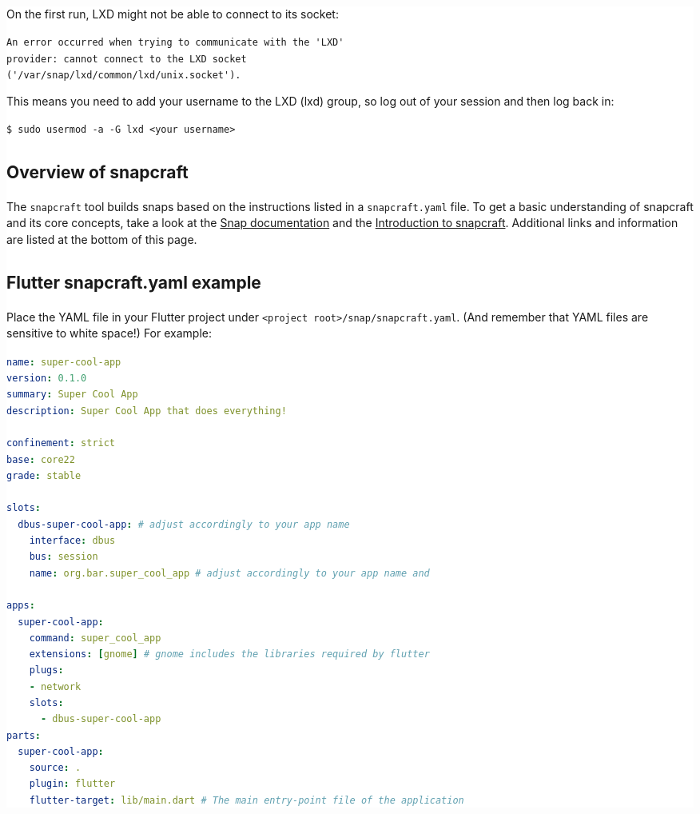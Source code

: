 On the first run, LXD might not be able to connect to its socket:

```console
An error occurred when trying to communicate with the 'LXD'
provider: cannot connect to the LXD socket
('/var/snap/lxd/common/lxd/unix.socket').
```

This means you need to add your username to the LXD
(lxd) group, so log out of your session and then log back in:

```console
$ sudo usermod -a -G lxd <your username>
```

## Overview of snapcraft

The `snapcraft` tool builds snaps based on the instructions
listed in a `snapcraft.yaml` file.
To get a basic understanding of snapcraft and its
core concepts, take a look at the [Snap documentation][]
and the [Introduction to snapcraft][].
Additional links and information are listed at the
bottom of this page.

## Flutter snapcraft.yaml example

Place the YAML file in your Flutter
project under `<project root>/snap/snapcraft.yaml`.
(And remember that YAML files are sensitive to white space!)
For example:

```yaml
name: super-cool-app
version: 0.1.0
summary: Super Cool App
description: Super Cool App that does everything!

confinement: strict
base: core22
grade: stable

slots:
  dbus-super-cool-app: # adjust accordingly to your app name
    interface: dbus
    bus: session
    name: org.bar.super_cool_app # adjust accordingly to your app name and
    
apps:
  super-cool-app:
    command: super_cool_app
    extensions: [gnome] # gnome includes the libraries required by flutter
    plugs:
    - network
    slots:
      - dbus-super-cool-app
parts:
  super-cool-app:
    source: .
    plugin: flutter
    flutter-target: lib/main.dart # The main entry-point file of the application
```


[Desktop shells]: {{site.repo.flutter}}/wiki/Desktop-shells
[Environment variables]: https://snapcraft.io/docs/environment-variables
[Flutter wiki]: {{site.repo.flutter}}/wiki/
[Interface management]: https://snapcraft.io/docs/interface-management
[DBus interface]: https://snapcraft.io/docs/dbus-interface
[Introduction to snapcraft]: https://snapcraft.io/blog/introduction-to-snapcraft
[LXD container manager]: https://linuxcontainers.org/lxd/downloads/
[Multipass virtualization manager]: https://multipass.run/
[Parts environment variables]: https://snapcraft.io/docs/parts-environment-variables
[Releasing to the Snap Store]: https://snapcraft.io/docs/releasing-to-the-snap-store
[Channels]: https://docs.snapcraft.io/channels
[snap]: https://snapcraft.io/store
[Snap documentation]: https://snapcraft.io/docs
[Snapcraft]: https://snapcraft.io/snapcraft
[snapcraft.io]: https://snapcraft.io/
[Snapcraft extensions]: https://snapcraft.io/docs/snapcraft-extensions
[Supported plugins]: https://snapcraft.io/docs/supported-plugins
[Ubuntu]: https://ubuntu.com/download/desktop